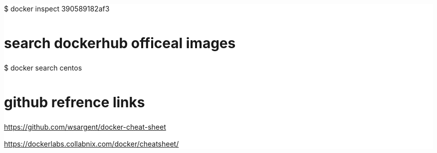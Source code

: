 $ docker inspect 390589182af3

# search dockerhub officeal images

$ docker search centos


# github refrence links

https://github.com/wsargent/docker-cheat-sheet

https://dockerlabs.collabnix.com/docker/cheatsheet/

 





















































